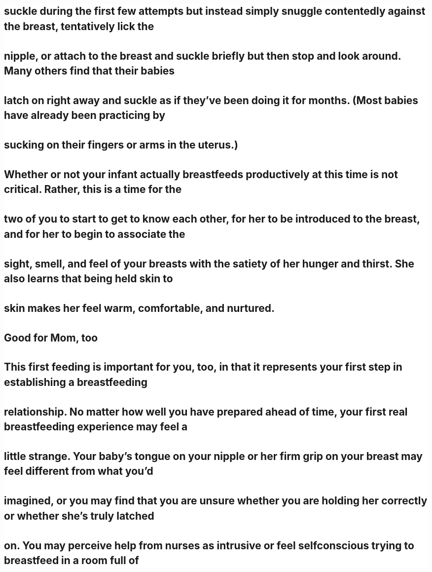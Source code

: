## suckle during the first few attempts but instead simply snuggle contentedly against the breast, tentatively lick the 

## nipple, or attach to the breast and suckle briefly but then stop and look around. Many others find that their babies 

## latch on right away and suckle as if they’ve been doing it for months. (Most babies have already been practicing by 

## sucking on their fingers or arms in the uterus.) 

## Whether or not your infant actually breastfeeds productively at this time is not critical. Rather, this is a time for the 

## two of you to start to get to know each other, for her to be introduced to the breast, and for her to begin to associate the 

## sight, smell, and feel of your breasts with the satiety of her hunger and thirst. She also learns that being held skin to 

## skin makes her feel warm, comfortable, and nurtured. 

## Good for Mom, too 

## This first feeding is important for you, too, in that it represents your first step in establishing a breastfeeding 

## relationship. No matter how well you have prepared ahead of time, your first real breastfeeding experience may feel a 

## little strange. Your baby’s tongue on your nipple or her firm grip on your breast may feel different from what you’d 

## imagined, or you may find that you are unsure whether you are holding her correctly or whether she’s truly latched 

## on. You may perceive help from nurses as intrusive or feel selfconscious trying to breastfeed in a room full of 
